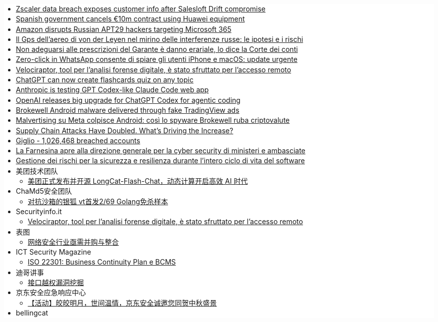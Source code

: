   - [Zscaler data breach exposes customer info after Salesloft Drift compromise](https://www.bleepingcomputer.com/news/security/zscaler-data-breach-exposes-customer-info-after-salesloft-drift-compromise/)
  - [Spanish government cancels €10m contract using Huawei equipment](https://therecord.media/spain-cancels-10-million-euro-huawei-contract)
  - [Amazon disrupts Russian APT29 hackers targeting Microsoft 365](https://www.bleepingcomputer.com/news/security/amazon-disrupts-russian-apt29-hackers-targeting-microsoft-365/)
  - [Il Gps dell’aereo di von der Leyen nel mirino delle interferenze russe: le ipotesi e i rischi](https://www.cybersecurity360.it/news/il-gps-dellaereo-di-von-der-leyen-nel-mirino-delle-interferenze-russe-le-ipotesi-e-i-rischi/)
  - [Non adeguarsi alle prescrizioni del Garante è danno erariale, lo dice la Corte dei conti](https://www.cybersecurity360.it/news/non-adeguarsi-alle-prescrizioni-del-garante-e-danno-erariale-lo-dice-la-corte-dei-conti/)
  - [Zero-click in WhatsApp consente di spiare gli utenti iPhone e macOS: update urgente](https://www.cybersecurity360.it/news/zero-click-in-whatsapp-consente-di-spiare-gli-utenti-iphone-e-macos-update-urgente/)
  - [Velociraptor, tool per l’analisi forense digitale, è stato sfruttato per l’accesso remoto](https://www.securityinfo.it/2025/09/01/velociraptor-tool-per-lanalisi-forense-digitale-e-stato-sfruttato-per-laccesso-remoto/)
  - [ChatGPT can now create flashcards quiz on any topic](https://www.bleepingcomputer.com/news/artificial-intelligence/chatgpt-can-now-create-flashcards-quiz-on-any-topic/)
  - [Anthropic is testing GPT Codex-like Claude Code web app](https://www.bleepingcomputer.com/news/artificial-intelligence/anthropic-is-testing-gpt-codex-like-claude-code-web-app/)
  - [OpenAI releases big upgrade for ChatGPT Codex for agentic coding](https://www.bleepingcomputer.com/news/artificial-intelligence/openai-releases-big-upgrade-for-chatgpt-codex-for-agentic-coding/)
  - [Brokewell Android malware delivered through fake TradingView ads](https://www.bleepingcomputer.com/news/security/brokewell-android-malware-delivered-through-fake-tradingview-ads/)
  - [Malvertising su Meta colpisce Android: così lo spyware Brokewell ruba criptovalute](https://www.cybersecurity360.it/news/malvertising-su-meta-colpisce-android-cosi-lo-spyware-brokewell-ruba-criptovalute/)
  - [Supply Chain Attacks Have Doubled. What’s Driving the Increase?](https://cyble.com/blog/supply-chain-attacks-double-in-2025/)
  - [Giglio - 1,026,468 breached accounts](https://haveibeenpwned.com/Breach/Giglio)
  - [La Farnesina apre alla direzione generale per la cyber security di ministeri e ambasciate](https://www.cybersecurity360.it/cybersecurity-nazionale/la-farnesina-apre-alla-direzione-generale-per-la-cyber-security-di-ministeri-e-ambasciate/)
  - [Gestione dei rischi per la sicurezza e resilienza durante l’intero ciclo di vita del software](https://www.cybersecurity360.it/soluzioni-aziendali/gestione-dei-rischi-per-la-sicurezza-e-resilienza-durante-lintero-ciclo-di-vita-del-software/)
- 美团技术团队
  - [美团正式发布并开源 LongCat-Flash-Chat，动态计算开启高效 AI 时代](https://mp.weixin.qq.com/s?__biz=MjM5NjQ5MTI5OA==&mid=2651781364&idx=1&sn=fcfad8ea94c40ccf9b14cf840fbc8e78)
- ChaMd5安全团队
  - [对抗沙箱的银狐 vt首发2/69 Golang免杀样本](https://mp.weixin.qq.com/s?__biz=MzIzMTc1MjExOQ==&mid=2247513402&idx=1&sn=3b00793278524511e9487a6a2161d7de)
- Securityinfo.it
  - [Velociraptor, tool per l’analisi forense digitale, è stato sfruttato per l’accesso remoto](https://www.securityinfo.it/2025/09/01/velociraptor-tool-per-lanalisi-forense-digitale-e-stato-sfruttato-per-laccesso-remoto/?utm_source=rss&utm_medium=rss&utm_campaign=velociraptor-tool-per-lanalisi-forense-digitale-e-stato-sfruttato-per-laccesso-remoto)
- 表图
  - [网络安全行业亟需并购与整合](https://mp.weixin.qq.com/s?__biz=MzUzOTI4NDQ3NA==&mid=2247484802&idx=1&sn=36c92f13b0f20351b39bfd8094e0353e)
- ICT Security Magazine
  - [ISO 22301: Business Continuity Plan e BCMS](https://www.ictsecuritymagazine.com/articoli/iso-22301-bcms/)
- 迪哥讲事
  - [接口越权漏洞挖掘](https://mp.weixin.qq.com/s?__biz=MzIzMTIzNTM0MA==&mid=2247498131&idx=1&sn=157bfa81face94619be939af49ae02c4)
- 京东安全应急响应中心
  - [【活动】皎皎明月，世间温情，京东安全诚邀您同贺中秋盛景](https://mp.weixin.qq.com/s?__biz=MjM5OTk2MTMxOQ==&mid=2727849865&idx=1&sn=5d3f00ba1cac17fb3617d5e36cbc94a4)
- bellingcat